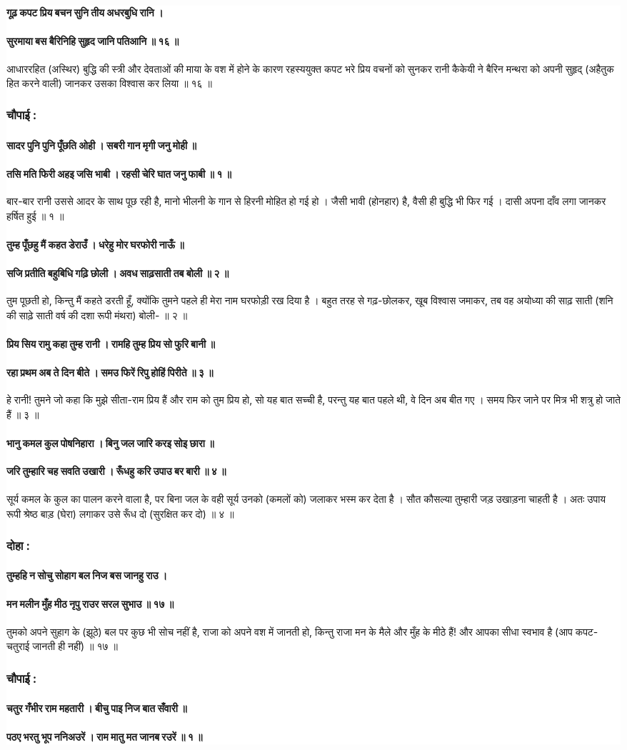 #### गूढ़ कपट प्रिय बचन सुनि तीय अधरबुधि रानि ।
#### सुरमाया बस बैरिनिहि सुहृद जानि पतिआनि ॥ १६ ॥

आधाररहित (अस्थिर) बुद्धि की स्त्री और देवताओं की माया के वश में होने के कारण रहस्ययुक्त कपट भरे प्रिय वचनों को सुनकर रानी कैकेयी ने बैरिन मन्थरा को अपनी सुहृद् (अहैतुक हित करने वाली) जानकर उसका विश्वास कर लिया ॥ १६ ॥

### चौपाई :

#### सादर पुनि पुनि पूँछति ओही । सबरी गान मृगी जनु मोही ॥
#### तसि मति फिरी अहइ जसि भाबी । रहसी चेरि घात जनु फाबी ॥ १ ॥

बार-बार रानी उससे आदर के साथ पूछ रही है, मानो भीलनी के गान से हिरनी मोहित हो गई हो । जैसी भावी (होनहार) है, वैसी ही बुद्धि भी फिर गई । दासी अपना दाँव लगा जानकर हर्षित हुई ॥ १ ॥

#### तुम्ह पूँछहु मैं कहत डेराउँ । धरेहु मोर घरफोरी नाऊँ ॥
#### सजि प्रतीति बहुबिधि गढ़ि छोली । अवध साढ़साती तब बोली ॥ २ ॥

तुम पूछती हो, किन्तु मैं कहते डरती हूँ, क्योंकि तुमने पहले ही मेरा नाम घरफोड़ी रख दिया है । बहुत तरह से गढ़-छोलकर, खूब विश्वास जमाकर, तब वह अयोध्या की साढ़ साती (शनि की साढ़े साती वर्ष की दशा रूपी मंथरा) बोली- ॥ २ ॥

#### प्रिय सिय रामु कहा तुम्ह रानी । रामहि तुम्ह प्रिय सो फुरि बानी ॥
#### रहा प्रथम अब ते दिन बीते । समउ फिरें रिपु होहिं पिरीते ॥ ३ ॥

हे रानी! तुमने जो कहा कि मुझे सीता-राम प्रिय हैं और राम को तुम प्रिय हो, सो यह बात सच्ची है, परन्तु यह बात पहले थी, वे दिन अब बीत गए । समय फिर जाने पर मित्र भी शत्रु हो जाते हैं ॥ ३ ॥

#### भानु कमल कुल पोषनिहारा । बिनु जल जारि करइ सोइ छारा ॥
#### जरि तुम्हारि चह सवति उखारी । रूँधहु करि उपाउ बर बारी ॥ ४ ॥

सूर्य कमल के कुल का पालन करने वाला है, पर बिना जल के वही सूर्य उनको (कमलों को) जलाकर भस्म कर देता है । सौत कौसल्या तुम्हारी जड़ उखाड़ना चाहती है । अतः उपाय रूपी श्रेष्ठ बाड़ (घेरा) लगाकर उसे रूँध दो (सुरक्षित कर दो) ॥ ४ ॥

### दोहा :

#### तुम्हहि न सोचु सोहाग बल निज बस जानहु राउ ।
#### मन मलीन मुँह मीठ नृपु राउर सरल सुभाउ ॥ १७ ॥

तुमको अपने सुहाग के (झूठे) बल पर कुछ भी सोच नहीं है, राजा को अपने वश में जानती हो, किन्तु राजा मन के मैले और मुँह के मीठे हैं! और आपका सीधा स्वभाव है (आप कपट-चतुराई जानती ही नहीं) ॥ १७ ॥

### चौपाई :

#### चतुर गँभीर राम महतारी । बीचु पाइ निज बात सँवारी ॥
#### पठए भरतु भूप ननिअउरें । राम मातु मत जानब रउरें ॥ १ ॥
